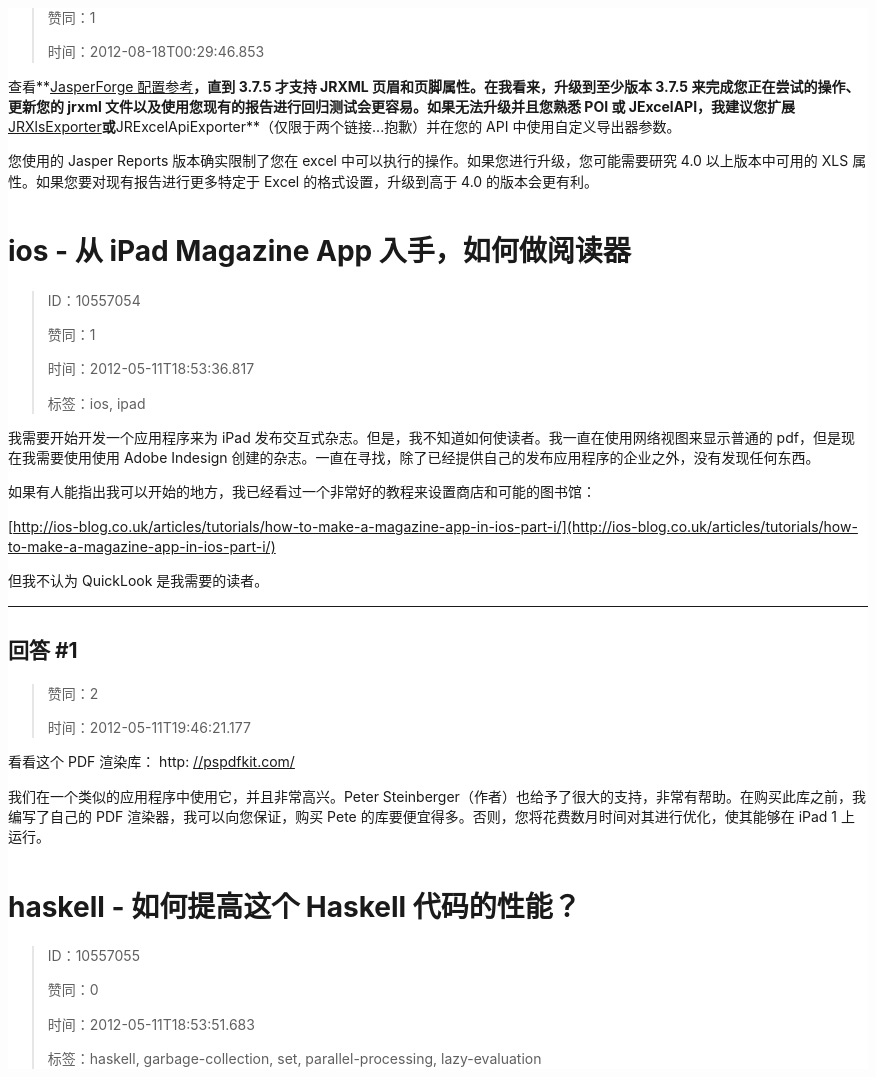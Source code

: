 > 赞同：1
> 
> 时间：2012-08-18T00:29:46.853

查看**[JasperForge 配置参考](http://jasperforge.org/uploads/publish/jasperreportswebsite/trunk/config.reference.html#net.sf.jasperreports.export.xls.sheet.header.center)**，直到 3.7.5 才支持 JRXML 页眉和页脚属性。在我看来，升级到至少版本 3.7.5 来完成您正在尝试的操作、更新您的 jrxml 文件以及使用您现有的报告进行回归测试会更容易。如果无法升级并且您熟悉 POI 或 JExcelAPI，我建议您扩展**[JRXlsExporter](http://grepcode.com/file/repo1.maven.org/maven2/jasperreports/jasperreports/3.1.2/net/sf/jasperreports/engine/export/JRXlsExporter.java?av=f)**或**JRExcelApiExporter**（仅限于两个链接...抱歉）并在您的 API 中使用自定义导出器参数。

您使用的 Jasper Reports 版本确实限制了您在 excel 中可以执行的操作。如果您进行升级，您可能需要研究 4.0 以上版本中可用的 XLS 属性。如果您要对现有报告进行更多特定于 Excel 的格式设置，升级到高于 4.0 的版本会更有利。

# ios - 从 iPad Magazine App 入手，如何做阅读器

> ID：10557054
> 
> 赞同：1
> 
> 时间：2012-05-11T18:53:36.817
> 
> 标签：ios, ipad

我需要开始开发一个应用程序来为 iPad 发布交互式杂志。但是，我不知道如何使读者。我一直在使用网络视图来显示普通的 pdf，但是现在我需要使用使用 Adob​​e Indesign 创建的杂志。一直在寻找，除了已经提供自己的发布应用程序的企业之外，没有发现任何东西。

如果有人能指出我可以开始的地方，我已经看过一个非常好的教程来设置商店和可能的图书馆：

[http://ios-blog.co.uk/articles/tutorials/how-to-make-a-magazine-app-in-ios-part-i/](http://ios-blog.co.uk/articles/tutorials/how-to-make-a-magazine-app-in-ios-part-i/)

但我不认为 QuickLook 是我需要的读者。

* * *

## 回答 #1

> 赞同：2
> 
> 时间：2012-05-11T19:46:21.177

看看这个 PDF 渲染库： http: [//pspdfkit.com/](http://pspdfkit.com/)

我们在一个类似的应用程序中使用它，并且非常高兴。Peter Steinberger（作者）也给予了很大的支持，非常有帮助。在购买此库之前，我编写了自己的 PDF 渲染器，我可以向您保证，购买 Pete 的库要便宜得多。否则，您将花费数月时间对其进行优化，使其能够在 iPad 1 上运行。

# haskell - 如何提高这个 Haskell 代码的性能？

> ID：10557055
> 
> 赞同：0
> 
> 时间：2012-05-11T18:53:51.683
> 
> 标签：haskell, garbage-collection, set, parallel-processing, lazy-evaluation
